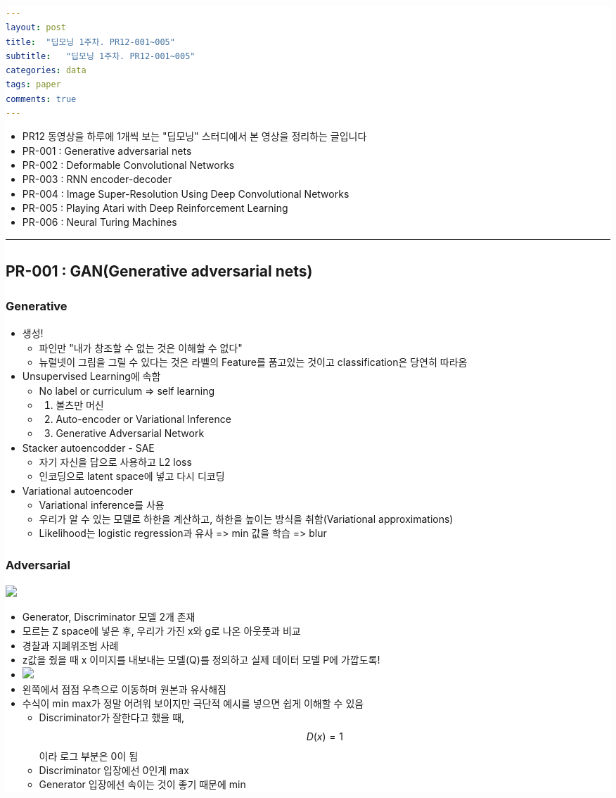 ```yaml
---
layout: post
title:  "딥모닝 1주차. PR12-001~005"
subtitle:   "딥모닝 1주차. PR12-001~005"
categories: data
tags: paper
comments: true
---
```


- PR12 동영상을 하루에 1개씩 보는 "딥모닝" 스터디에서 본 영상을 정리하는 글입니다
- PR-001 : Generative adversarial nets
- PR-002 : Deformable Convolutional Networks
- PR-003 : RNN encoder-decoder
- PR-004 : Image Super-Resolution Using Deep Convolutional Networks
- PR-005 : Playing Atari with Deep Reinforcement Learning
- PR-006 : Neural Turing Machines

---

## PR-001 : GAN(Generative adversarial nets)
### Generative
- 생성!
	- 파인만 "내가 창조할 수 없는 것은 이해할 수 없다"
	- 뉴럴넷이 그림을 그릴 수 있다는 것은 라벨의 Feature를 품고있는 것이고 classification은 당연히 따라옴
- Unsupervised Learning에 속함
	- No label or curriculum => self learning
	- 1) 볼츠만 머신
	- 2) Auto-encoder or Variational Inference
	- 3) Generative Adversarial Network
- Stacker autoencodder - SAE
	- 자기 자신을 답으로 사용하고 L2 loss
	- 인코딩으로 latent space에 넣고 다시 디코딩
- Variational autoencoder
	- Variational inference를 사용
	- 우리가 알 수 있는 모델로 하한을 계산하고, 하한을 높이는 방식을 취함(Variational approximations)
	- Likelihood는 logistic regression과 유사 => min 값을 학습 => blur 

### Adversarial
<img src="https://www.dropbox.com/s/hgr7gfwqe8v1kvf/%EC%8A%A4%ED%81%AC%EB%A6%B0%EC%83%B7%202018-11-04%2014.55.41.png?raw=1">

- Generator, Discriminator 모델 2개 존재
- 모르는 Z space에 넣은 후, 우리가 가진 x와 g로 나온 아웃풋과 비교
- 경찰과 지폐위조범 사례
- z값을 줬을 때 x 이미지를 내보내는 모델(Q)를 정의하고 실제 데이터 모델 P에 가깝도록!
- <img src="https://www.dropbox.com/s/o5qi0rh9dj58154/%EC%8A%A4%ED%81%AC%EB%A6%B0%EC%83%B7%202018-11-04%2014.57.22.png?raw=1">
- 왼쪽에서 점점 우측으로 이동하며 원본과 유사해짐
- 수식이 min max가 정말 어려워 보이지만 극단적 예시를 넣으면 쉽게 이해할 수 있음
	- Discriminator가 잘한다고 했을 때, $$D(x)=1$$이라 로그 부분은 0이 됨
	- Discriminator 입장에선 0인게 max
	- Generator 입장에선 속이는 것이 좋기 때문에 min 
